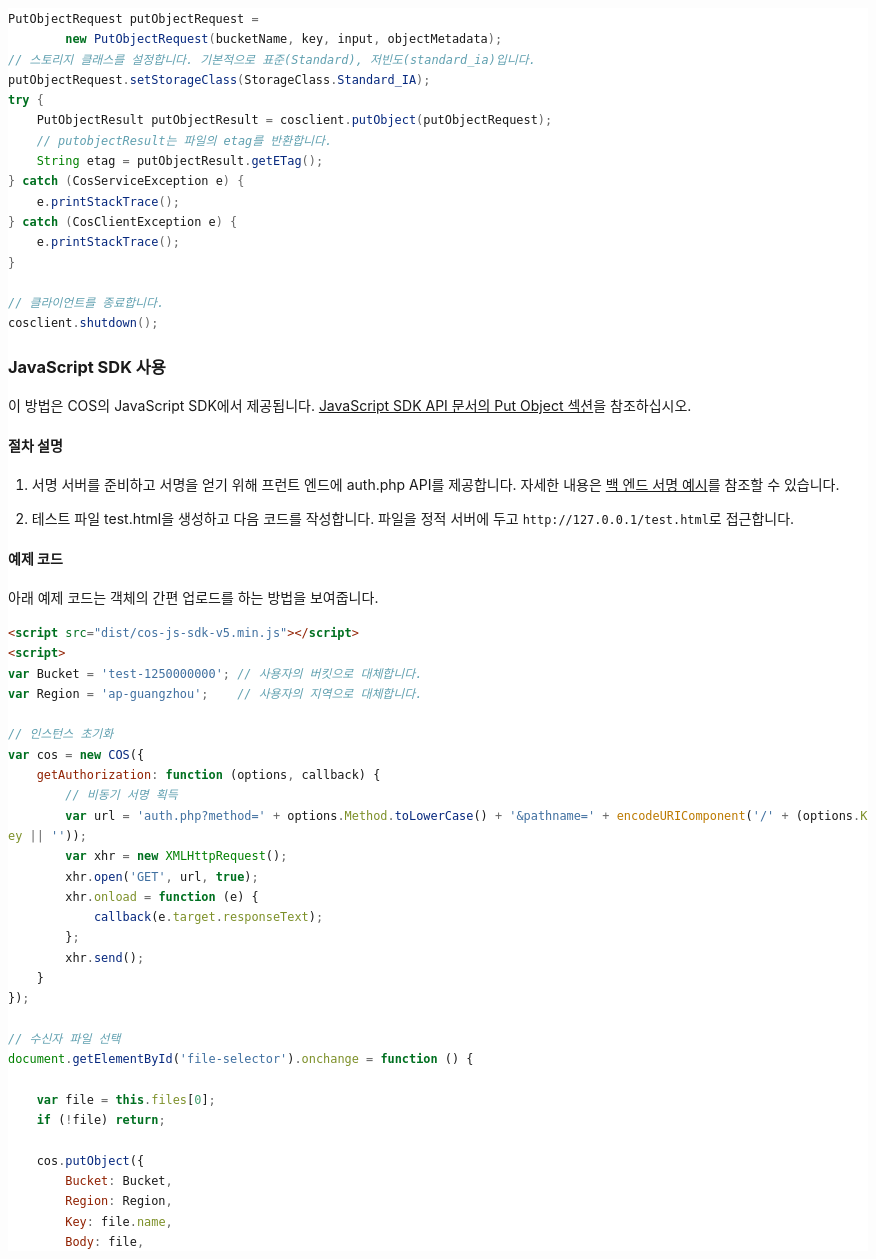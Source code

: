 ```java
PutObjectRequest putObjectRequest =
        new PutObjectRequest(bucketName, key, input, objectMetadata);
// 스토리지 클래스를 설정합니다. 기본적으로 표준(Standard), 저빈도(standard_ia)입니다.
putObjectRequest.setStorageClass(StorageClass.Standard_IA);
try {
    PutObjectResult putObjectResult = cosclient.putObject(putObjectRequest);
    // putobjectResult는 파일의 etag를 반환합니다.
    String etag = putObjectResult.getETag();
} catch (CosServiceException e) {
    e.printStackTrace();
} catch (CosClientException e) {
    e.printStackTrace();
}

// 클라이언트를 종료합니다.        
cosclient.shutdown();
```
### JavaScript SDK 사용

이 방법은 COS의 JavaScript SDK에서 제공됩니다. [JavaScript SDK API 문서의 Put Object 섹션](https://cloud.tencent.com/document/product/436/12260#put-object)을 참조하십시오.

#### 절차 설명

1. 서명 서버를 준비하고 서명을 얻기 위해 프런트 엔드에 auth.php API를 제공합니다. 자세한 내용은 [백 엔드 서명 예시](https://github.com/tencentyun/cos-js-sdk-v5/tree/master/server)를 참조할 수 있습니다.

2. 테스트 파일 test.html을 생성하고 다음 코드를 작성합니다. 파일을 정적 서버에 두고 `http://127.0.0.1/test.html`로 접근합니다.

#### 예제 코드

아래 예제 코드는 객체의 간편 업로드를 하는 방법을 보여줍니다.

```html
<script src="dist/cos-js-sdk-v5.min.js"></script>
<script>
var Bucket = 'test-1250000000'; // 사용자의 버킷으로 대체합니다.
var Region = 'ap-guangzhou';    // 사용자의 지역으로 대체합니다.

// 인스턴스 초기화
var cos = new COS({
    getAuthorization: function (options, callback) {
        // 비동기 서명 획득
        var url = 'auth.php?method=' + options.Method.toLowerCase() + '&pathname=' + encodeURIComponent('/' + (options.Key || ''));
        var xhr = new XMLHttpRequest();
        xhr.open('GET', url, true);
        xhr.onload = function (e) {
            callback(e.target.responseText);
        };
        xhr.send();
    }
});

// 수신자 파일 선택
document.getElementById('file-selector').onchange = function () {

    var file = this.files[0];
    if (!file) return;

    cos.putObject({
        Bucket: Bucket,
        Region: Region,
        Key: file.name,
        Body: file,
```